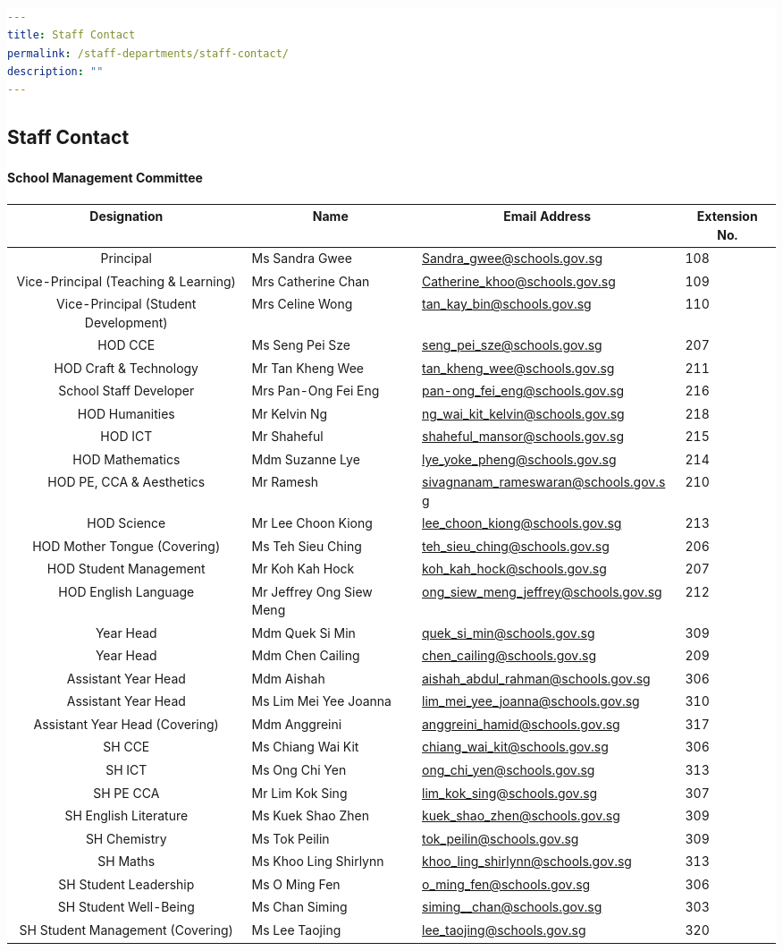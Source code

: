 ```yaml
---
title: Staff Contact
permalink: /staff-departments/staff-contact/
description: ""
---
```



## Staff Contact

#### School Management Committee

| Designation | Name | Email Address | Extension No. |
|:---:|---|---|---|
| Principal | Ms Sandra Gwee | [Sandra\_gwee@schools.gov.sg](mailto:Sandra_gwee@schools.gov.sg) | 108 |
| Vice-Principal (Teaching & Learning) | Mrs Catherine Chan | [Catherine\_khoo@schools.gov.sg](mailto:Catherine_khoo@schools.gov.sg) | 109 |
| Vice-Principal (Student Development) | Mrs Celine Wong | [tan\_kay\_bin@schools.gov.sg](mailto:tan_kay_bin@schools.gov.sg) | 110 |
| HOD CCE | Ms Seng Pei Sze | [seng\_pei\_sze@schools.gov.sg](mailto:seng_pei_sze@schools.gov.sg) | 207 |
| HOD Craft & Technology | Mr Tan Kheng Wee | [tan\_kheng\_wee@schools.gov.sg](mailto:tan_kheng_wee@schools.gov.sg) | 211 |
| School Staff Developer | Mrs Pan-Ong Fei Eng | [pan-ong\_fei\_eng@schools.gov.sg](mailto:pan-ong_fei_eng@schools.gov.sg) | 216 |
| HOD Humanities | Mr Kelvin Ng | [ng\_wai\_kit\_kelvin@schools.gov.sg](mailto:ng_wai_kit_kelvin@schools.gov.sg) | 218 |
| HOD ICT | Mr Shaheful | [shaheful\_mansor@schools.gov.sg](mailto:shaheful_mansor@schools.gov.sg) | 215 |
| HOD Mathematics | Mdm Suzanne Lye | [lye\_yoke\_pheng@schools.gov.sg](mailto:lye_yoke_pheng@schools.gov.sg) | 214 |
| HOD PE, CCA & Aesthetics | Mr Ramesh | [sivagnanam\_rameswaran@schools.gov.sg](mailto:sivagnanam_rameswaran@schools.gov.sg) | 210 |
| HOD Science | Mr Lee Choon Kiong | [lee\_choon\_kiong@schools.gov.sg](mailto:lee_choon_kiong@schools.gov.sg) | 213 |
| HOD Mother Tongue (Covering) | Ms Teh Sieu Ching | [teh\_sieu\_ching@schools.gov.sg](mailto:teh_sieu_ching@schools.gov.sg) | 206 |
| HOD Student Management | Mr Koh Kah Hock | [koh\_kah\_hock@schools.gov.sg](mailto:koh_kah_hock@schools.gov.sg) | 207 |
| HOD English Language | Mr Jeffrey Ong Siew Meng | [ong\_siew\_meng\_jeffrey@schools.gov.sg](mailto:ong_siew_meng_jeffrey@schools.gov.sg) | 212 |
| Year Head | Mdm Quek Si Min | [quek\_si\_min@schools.gov.sg](mailto:quek_si_min@schools.gov.sg) | 309 |
| Year Head | Mdm Chen Cailing | [chen\_cailing@schools.gov.sg](mailto:chen_cailing@schools.gov.sg) | 209 |
| Assistant Year Head | Mdm Aishah | [aishah\_abdul\_rahman@schools.gov.sg](mailto:aishah_abdul_rahman@schools.gov.sg) | 306 |
| Assistant Year Head | Ms Lim Mei Yee Joanna | [lim\_mei\_yee\_joanna@schools.gov.sg](mailto:lim_mei_yee_joanna@schools.gov.sg) | 310 |
| Assistant Year Head (Covering) | Mdm Anggreini | [anggreini\_hamid@schools.gov.sg](mailto:anggreini_hamid@schools.gov.sg) | 317 |
| SH CCE | Ms Chiang Wai Kit | [chiang\_wai\_kit@schools.gov.sg](mailto:chiang_wai_kit@schools.gov.sg) | 306 |
| SH ICT | Ms Ong Chi Yen | [ong\_chi\_yen@schools.gov.sg](mailto:ong_chi_yen@schools.gov.sg) | 313 |
| SH PE CCA | Mr Lim Kok Sing | [lim\_kok\_sing@schools.gov.sg](mailto:lim_kok_sing@schools.gov.sg) | 307 |
| SH English Literature | Ms Kuek Shao Zhen | [kuek\_shao\_zhen@schools.gov.sg](mailto:kuek_shao_zhen@schools.gov.sg) | 309 |
| SH Chemistry | Ms Tok Peilin | [tok\_peilin@schools.gov.sg](mailto:tok_peilin@schools.gov.sg) | 309 |
| SH Maths | Ms Khoo Ling Shirlynn | [khoo\_ling\_shirlynn@schools.gov.sg](mailto:khoo_ling_shirlynn@schools.gov.sg) | 313 |
| SH Student Leadership | Ms O Ming Fen | [o\_ming\_fen@schools.gov.sg](mailto:o_ming_fen@schools.gov.sg) | 306 |
| SH Student Well-Being | Ms Chan Siming | [siming\_\_chan@schools.gov.sg](mailto:siming_chan@schools.gov.sg) | 303 |
| SH Student Management (Covering) | Ms Lee Taojing | [lee\_taojing@schools.gov.sg](mailto:lee_taojing@schools.gov.sg) | 320 |